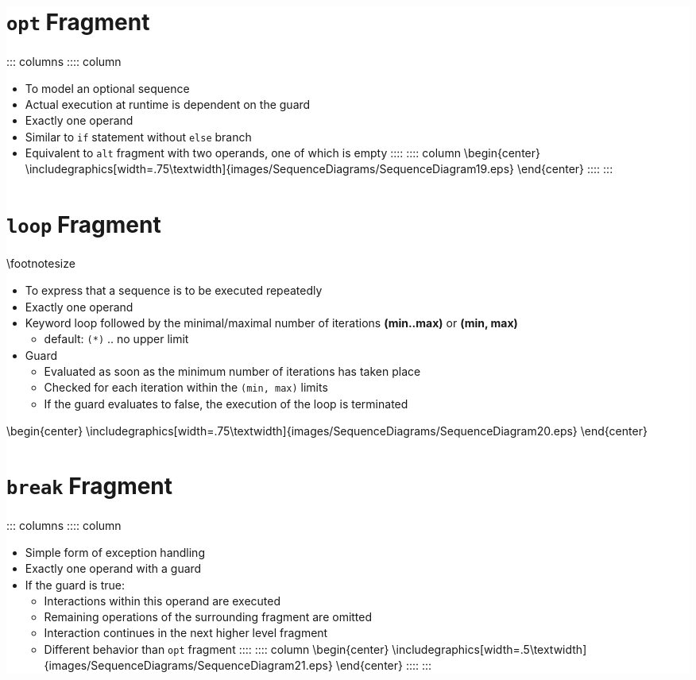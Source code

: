 # `opt` Fragment

::: columns
:::: column
* To model an optional sequence
* Actual execution at runtime is dependent on the guard
* Exactly one operand
* Similar to `if` statement without `else` branch
* Equivalent to `alt` fragment with two operands, one of which is empty
::::
:::: column
\begin{center}
\includegraphics[width=.75\textwidth]{images/SequenceDiagrams/SequenceDiagram19.eps}
\end{center}
::::
:::

# `loop` Fragment

\footnotesize
* To express that a sequence is to be executed repeatedly
* Exactly one operand
* Keyword loop followed by the minimal/maximal number of iterations **(min..max)** or **(min, max)**
  - default: `(*)` .. no upper limit
* Guard
  - Evaluated as soon as the minimum number of iterations has taken place
  - Checked for each iteration within the `(min, max)` limits
  - If the guard evaluates to false, the execution of the loop is terminated

\begin{center}
\includegraphics[width=.75\textwidth]{images/SequenceDiagrams/SequenceDiagram20.eps}
\end{center}

# `break` Fragment

::: columns
:::: column
* Simple form of exception handling
* Exactly one operand with a guard
* If the guard is true:
  - Interactions within this operand are executed
  - Remaining operations of the surrounding fragment are omitted
  - Interaction continues in the next higher level fragment
  - Different behavior than `opt` fragment
::::
:::: column
\begin{center}
\includegraphics[width=.5\textwidth]{images/SequenceDiagrams/SequenceDiagram21.eps}
\end{center}
::::
:::
